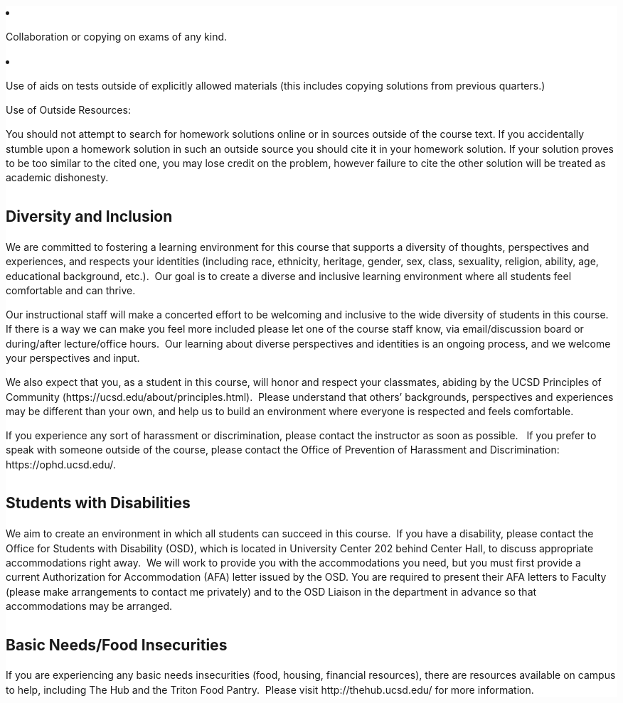 </li>
<li dir="ltr">
<p dir="ltr" role="presentation"><span>Collaboration or copying on exams of any kind.</span></p>
</li>
<li dir="ltr">
<p dir="ltr" role="presentation"><span>Use of aids on tests outside of explicitly allowed materials (this includes copying solutions from previous quarters.)</span></p>
</li>
</ul>
</ul>
<p dir="ltr"><span>Use of Outside Resources:</span></p>
<p dir="ltr"><span>You should not attempt to search for homework solutions online or in sources outside of the course text. If you accidentally stumble upon a homework solution in such an outside source you should cite it in your homework solution. If your solution proves to be too similar to the cited one, you may lose credit on the problem, however failure to cite the other solution will be treated as academic dishonesty.</span></p>
<h2 dir="ltr"><span>Diversity and Inclusion</span></h2>
<p dir="ltr"><span>We are committed to fostering a learning environment for this course that supports a diversity of thoughts, perspectives and experiences, and respects your identities (including race, ethnicity, heritage, gender, sex, class, sexuality, religion, ability, age, educational background, etc.).&nbsp; Our goal is to create a diverse and inclusive learning environment where all students feel comfortable and can thrive.&nbsp;</span></p>
<p dir="ltr"><span>Our instructional staff will make a concerted effort to be welcoming and inclusive to the wide diversity of students in this course.&nbsp; If there is a way we can make you feel more included please let one of the course staff know, via email/discussion board or during/after lecture/office hours.&nbsp; Our learning about diverse perspectives and identities is an ongoing process, and we welcome your perspectives and input.&nbsp;</span></p>
<p dir="ltr"><span>We also expect that you, as a student in this course, will honor and respect your classmates, abiding by the UCSD Principles of Community (https://ucsd.edu/about/principles.html).&nbsp; Please understand that others’ backgrounds, perspectives and experiences may be different than your own, and help us to build an environment where everyone is respected and feels comfortable.</span></p>
<p dir="ltr"><span>If you experience any sort of harassment or discrimination, please contact the instructor as soon as possible. &nbsp; If you prefer to speak with someone outside of the course, please contact the Office of Prevention of Harassment and Discrimination: https://ophd.ucsd.edu/.&nbsp;&nbsp;</span></p>
<h2 dir="ltr"><span>Students with Disabilities</span></h2>
<p dir="ltr"><span>We aim to create an environment in which all students can succeed in this course.&nbsp; If you have a disability, please contact the Office for Students with Disability (OSD), which is located in University Center 202 behind Center Hall, to discuss appropriate accommodations right away.&nbsp; We will work to provide you with the accommodations you need, but you must first provide a current Authorization for Accommodation (AFA) letter issued by the OSD. You are required to present their AFA letters to Faculty (please make arrangements to contact me privately) and to the OSD Liaison in the department in advance so that accommodations may be arranged.</span></p>
<h2 dir="ltr"><span>Basic Needs/Food Insecurities</span></h2>
<p dir="ltr"><span>If you are experiencing any basic needs insecurities (food, housing, financial resources), there are resources available on campus to help, including The Hub and the Triton Food Pantry.&nbsp; Please visit http://thehub.ucsd.edu/ for more information.</span></p>
</div>
